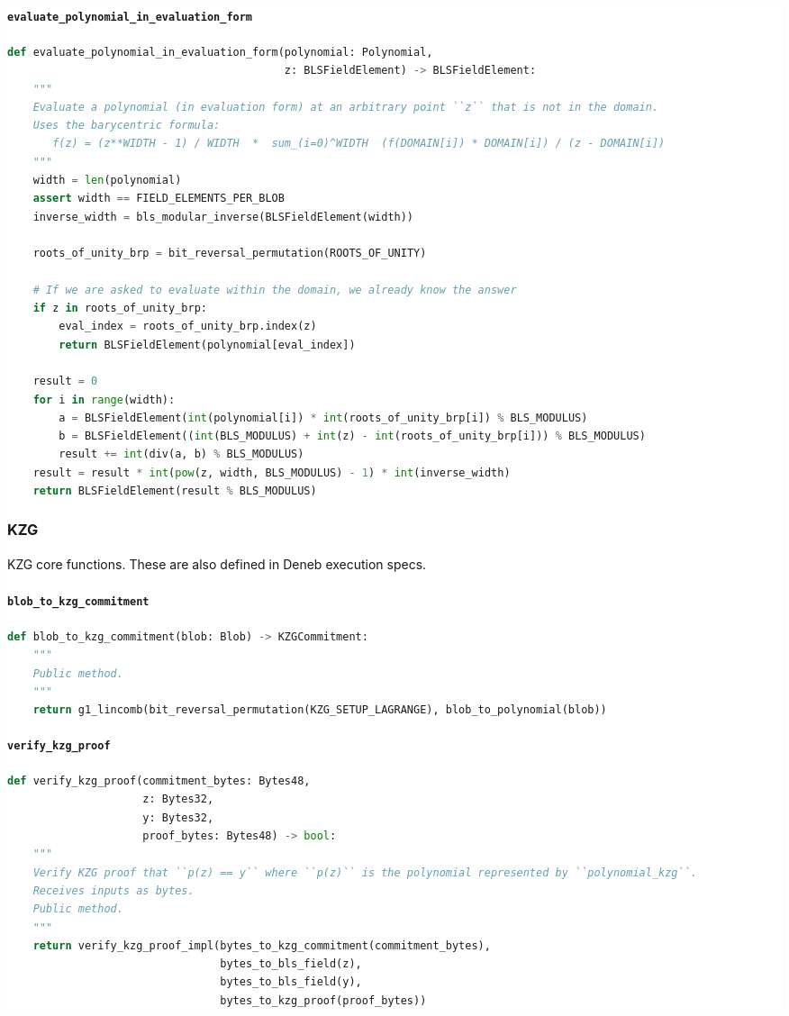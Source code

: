 #### `evaluate_polynomial_in_evaluation_form`

```python
def evaluate_polynomial_in_evaluation_form(polynomial: Polynomial,
                                           z: BLSFieldElement) -> BLSFieldElement:
    """
    Evaluate a polynomial (in evaluation form) at an arbitrary point ``z`` that is not in the domain.
    Uses the barycentric formula:
       f(z) = (z**WIDTH - 1) / WIDTH  *  sum_(i=0)^WIDTH  (f(DOMAIN[i]) * DOMAIN[i]) / (z - DOMAIN[i])
    """
    width = len(polynomial)
    assert width == FIELD_ELEMENTS_PER_BLOB
    inverse_width = bls_modular_inverse(BLSFieldElement(width))

    roots_of_unity_brp = bit_reversal_permutation(ROOTS_OF_UNITY)

    # If we are asked to evaluate within the domain, we already know the answer
    if z in roots_of_unity_brp:
        eval_index = roots_of_unity_brp.index(z)
        return BLSFieldElement(polynomial[eval_index])

    result = 0
    for i in range(width):
        a = BLSFieldElement(int(polynomial[i]) * int(roots_of_unity_brp[i]) % BLS_MODULUS)
        b = BLSFieldElement((int(BLS_MODULUS) + int(z) - int(roots_of_unity_brp[i])) % BLS_MODULUS)
        result += int(div(a, b) % BLS_MODULUS)
    result = result * int(pow(z, width, BLS_MODULUS) - 1) * int(inverse_width)
    return BLSFieldElement(result % BLS_MODULUS)
```

### KZG

KZG core functions. These are also defined in Deneb execution specs.

#### `blob_to_kzg_commitment`

```python
def blob_to_kzg_commitment(blob: Blob) -> KZGCommitment:
    """
    Public method.
    """
    return g1_lincomb(bit_reversal_permutation(KZG_SETUP_LAGRANGE), blob_to_polynomial(blob))
```

#### `verify_kzg_proof`

```python
def verify_kzg_proof(commitment_bytes: Bytes48,
                     z: Bytes32,
                     y: Bytes32,
                     proof_bytes: Bytes48) -> bool:
    """
    Verify KZG proof that ``p(z) == y`` where ``p(z)`` is the polynomial represented by ``polynomial_kzg``.
    Receives inputs as bytes.
    Public method.
    """
    return verify_kzg_proof_impl(bytes_to_kzg_commitment(commitment_bytes),
                                 bytes_to_bls_field(z),
                                 bytes_to_bls_field(y),
                                 bytes_to_kzg_proof(proof_bytes))
```
